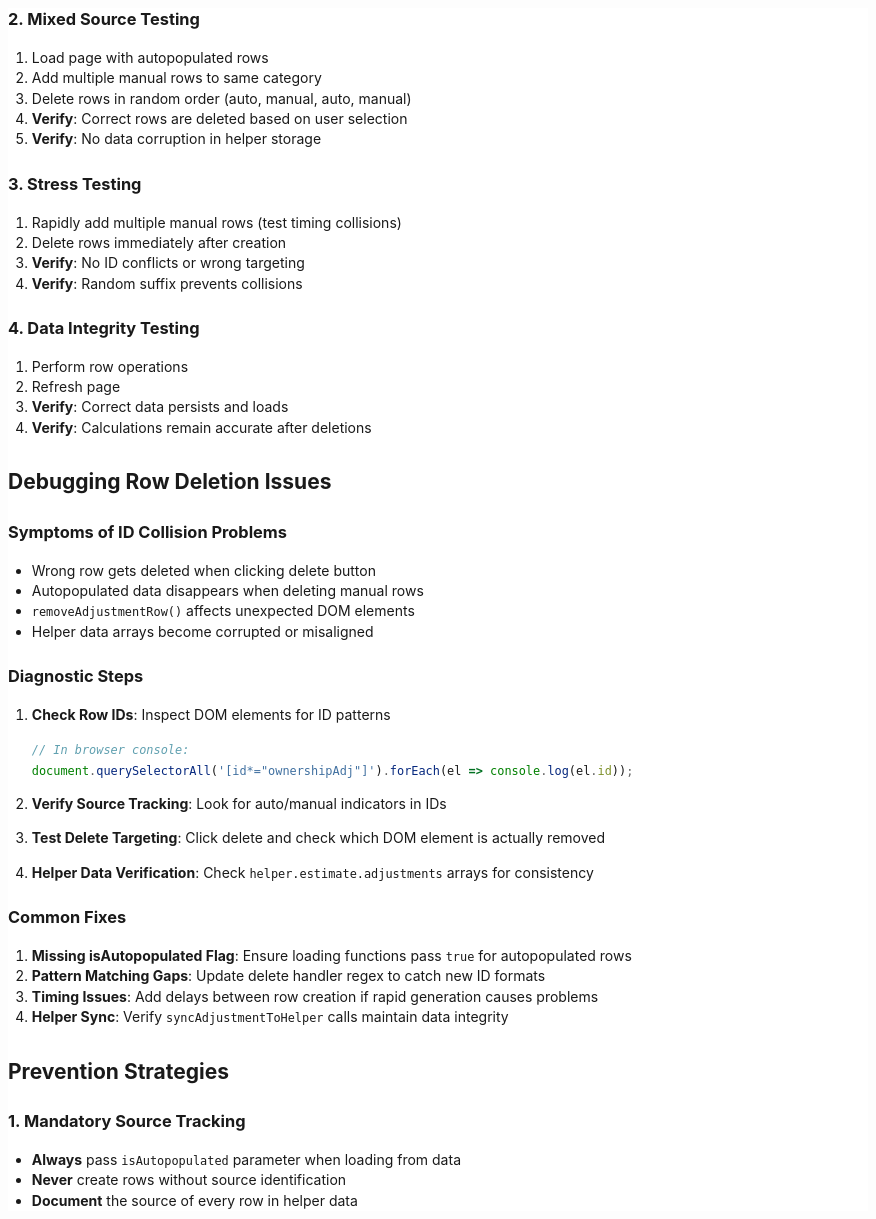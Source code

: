 ### **2. Mixed Source Testing**
1. Load page with autopopulated rows
2. Add multiple manual rows to same category
3. Delete rows in random order (auto, manual, auto, manual)
4. **Verify**: Correct rows are deleted based on user selection
5. **Verify**: No data corruption in helper storage

### **3. Stress Testing**
1. Rapidly add multiple manual rows (test timing collisions)
2. Delete rows immediately after creation
3. **Verify**: No ID conflicts or wrong targeting
4. **Verify**: Random suffix prevents collisions

### **4. Data Integrity Testing**
1. Perform row operations
2. Refresh page
3. **Verify**: Correct data persists and loads
4. **Verify**: Calculations remain accurate after deletions

## Debugging Row Deletion Issues

### **Symptoms of ID Collision Problems**
- Wrong row gets deleted when clicking delete button
- Autopopulated data disappears when deleting manual rows
- `removeAdjustmentRow()` affects unexpected DOM elements
- Helper data arrays become corrupted or misaligned

### **Diagnostic Steps**
1. **Check Row IDs**: Inspect DOM elements for ID patterns
   ```javascript
   // In browser console:
   document.querySelectorAll('[id*="ownershipAdj"]').forEach(el => console.log(el.id));
   ```

2. **Verify Source Tracking**: Look for auto/manual indicators in IDs
3. **Test Delete Targeting**: Click delete and check which DOM element is actually removed
4. **Helper Data Verification**: Check `helper.estimate.adjustments` arrays for consistency

### **Common Fixes**
1. **Missing isAutopopulated Flag**: Ensure loading functions pass `true` for autopopulated rows
2. **Pattern Matching Gaps**: Update delete handler regex to catch new ID formats  
3. **Timing Issues**: Add delays between row creation if rapid generation causes problems
4. **Helper Sync**: Verify `syncAdjustmentToHelper` calls maintain data integrity

## Prevention Strategies

### **1. Mandatory Source Tracking**
- **Always** pass `isAutopopulated` parameter when loading from data
- **Never** create rows without source identification
- **Document** the source of every row in helper data
